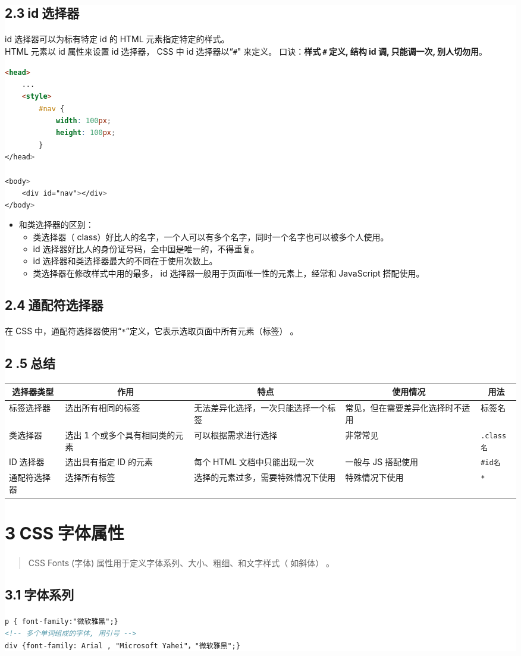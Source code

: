 ## 2.3 id 选择器

id 选择器可以为标有特定 id 的 HTML 元素指定特定的样式。  
HTML 元素以 id 属性来设置 id 选择器， CSS 中 id 选择器以“`#`" 来定义。
口诀：**样式 `#` 定义, 结构 id 调, 只能调一次, 别人切勿用**。

```html
<head>
	...
    <style>
        #nav {
            width: 100px;
            height: 100px;
        }
</head>

<body>
    <div id="nav"></div>
</body>
```

- 和类选择器的区别：
  - 类选择器（ class）好比人的名字，一个人可以有多个名字，同时一个名字也可以被多个人使用。
  - id 选择器好比人的身份证号码，全中国是唯一的，不得重复。
  - id 选择器和类选择器最大的不同在于使用次数上。
  - 类选择器在修改样式中用的最多， id 选择器一般用于页面唯一性的元素上，经常和 JavaScript 搭配使用。

## 2.4 通配符选择器

在 CSS 中，通配符选择器使用“`*`”定义，它表示选取页面中所有元素（标签） 。

## 2 .5 总结

| 选择器类型   | 作用                            | 特点                                 | 使用情况                         | 用法       |
| ------------ | ------------------------------- | ------------------------------------ | -------------------------------- | ---------- |
| 标签选择器   | 选出所有相同的标签              | 无法差异化选择，一次只能选择一个标签 | 常见，但在需要差异化选择时不适用 | 标签名     |
| 类选择器     | 选出 1 个或多个具有相同类的元素 | 可以根据需求进行选择                 | 非常常见                         | `.class名` |
| ID 选择器    | 选出具有指定 ID 的元素          | 每个 HTML 文档中只能出现一次         | 一般与 JS 搭配使用               | `#id名`    |
| 通配符选择器 | 选择所有标签                    | 选择的元素过多，需要特殊情况下使用   | 特殊情况下使用                   | `*`        |

# 3 CSS 字体属性

> CSS Fonts (字体) 属性用于定义字体系列、大小、粗细、和文字样式（ 如斜体） 。

## 3.1 字体系列

```html
p { font-family:"微软雅黑";}
<!-- 多个单词组成的字体, 用引号 -->
div {font-family: Arial , "Microsoft Yahei"，"微软雅黑";}
```
